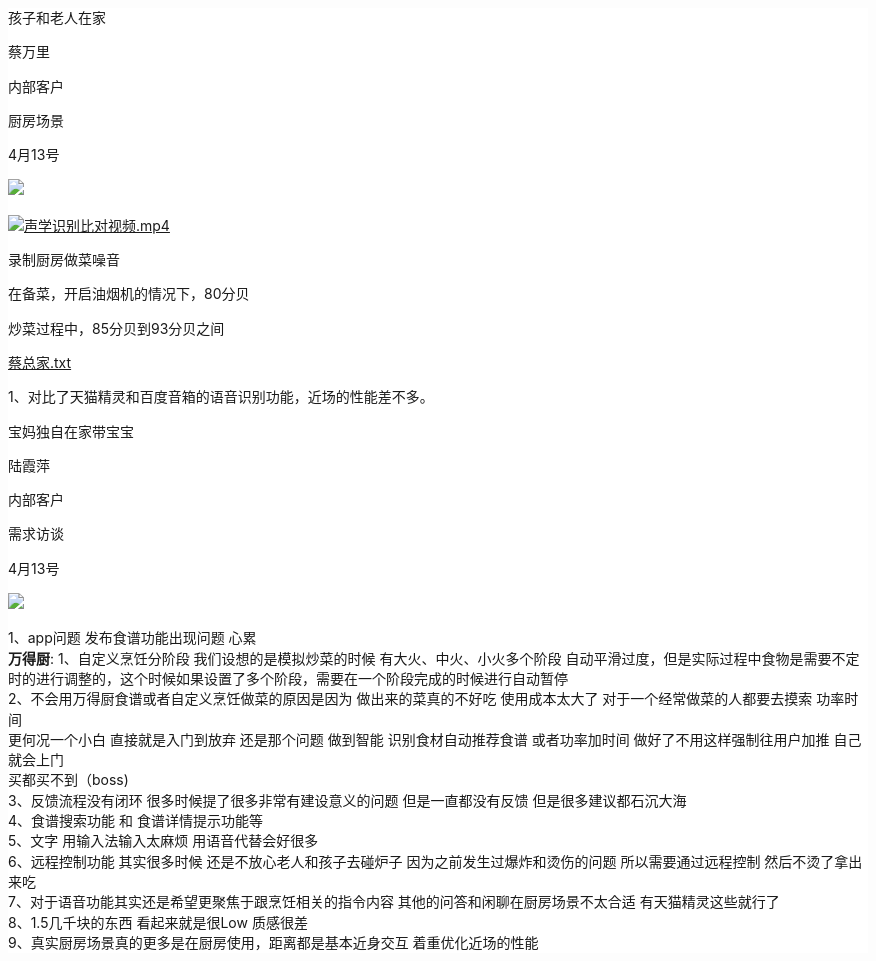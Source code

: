 孩子和老人在家

蔡万里

内部客户

厨房场景

4月13号

  

![](/download/thumbnails/101813546/IMG_20230413_173636.jpg?version=1&modificationDate=1682150343470&api=v2)

[![](/s/-vky9ok/8401/008d09724398b50e93468e30a239d4f6d750af9b/4.1.1/_/download/resources/com.atlassian.confluence.plugins.confluence-view-file-macro:view-file-macro-resources/images/placeholder-small-multimedia.png)声学识别比对视频.mp4](/download/attachments/101813546/%E5%A3%B0%E5%AD%A6%E8%AF%86%E5%88%AB%E6%AF%94%E5%AF%B9%E8%A7%86%E9%A2%91.mp4?version=1&modificationDate=1682302924862&api=v2)

录制厨房做菜噪音

在备菜，开启油烟机的情况下，80分贝

  

炒菜过程中，85分贝到93分贝之间

  

[蔡总家.txt](/download/attachments/101813546/%E8%94%A1%E6%80%BB%E5%AE%B6.txt?version=1&modificationDate=1682150907243&api=v2)

1、对比了天猫精灵和百度音箱的语音识别功能，近场的性能差不多。

宝妈独自在家带宝宝

陆霞萍

内部客户

需求访谈

4月13号

  

![](/download/thumbnails/101813546/IMG_20230413_162311.jpg?version=1&modificationDate=1682150343550&api=v2)

  

  

  

  

1、app问题 发布食谱功能出现问题 心累  
**万得厨**: 1、自定义烹饪分阶段 我们设想的是模拟炒菜的时候 有大火、中火、小火多个阶段 自动平滑过度，但是实际过程中食物是需要不定时的进行调整的，这个时候如果设置了多个阶段，需要在一个阶段完成的时候进行自动暂停  
2、不会用万得厨食谱或者自定义烹饪做菜的原因是因为 做出来的菜真的不好吃 使用成本太大了 对于一个经常做菜的人都要去摸索 功率时间  
更何况一个小白 直接就是入门到放弃 还是那个问题 做到智能 识别食材自动推荐食谱 或者功率加时间 做好了不用这样强制往用户加推 自己就会上门  
买都买不到（boss)  
3、反馈流程没有闭环 很多时候提了很多非常有建设意义的问题 但是一直都没有反馈 但是很多建议都石沉大海  
4、食谱搜索功能 和 食谱详情提示功能等  
5、文字 用输入法输入太麻烦 用语音代替会好很多  
6、远程控制功能 其实很多时候 还是不放心老人和孩子去碰炉子 因为之前发生过爆炸和烫伤的问题 所以需要通过远程控制 然后不烫了拿出来吃  
7、对于语音功能其实还是希望更聚焦于跟烹饪相关的指令内容 其他的问答和闲聊在厨房场景不太合适 有天猫精灵这些就行了  
8、1.5几千块的东西 看起来就是很Low 质感很差  
9、真实厨房场景真的更多是在厨房使用，距离都是基本近身交互 着重优化近场的性能
